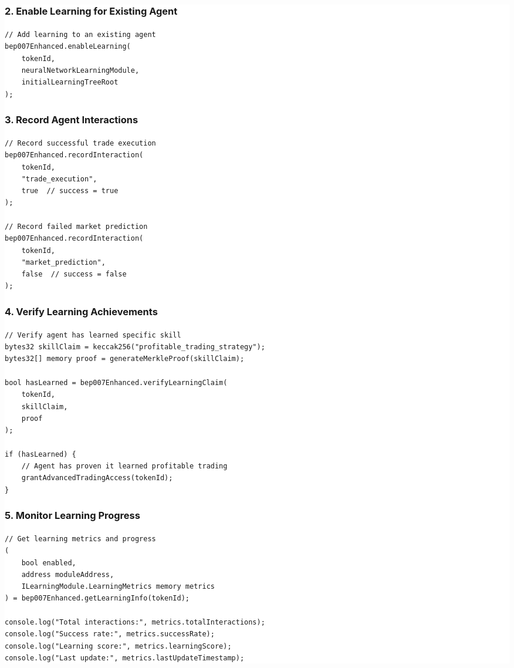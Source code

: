 ### **2. Enable Learning for Existing Agent**
```solidity
// Add learning to an existing agent
bep007Enhanced.enableLearning(
    tokenId,
    neuralNetworkLearningModule,
    initialLearningTreeRoot
);
```

### **3. Record Agent Interactions**
```solidity
// Record successful trade execution
bep007Enhanced.recordInteraction(
    tokenId,
    "trade_execution",
    true  // success = true
);

// Record failed market prediction
bep007Enhanced.recordInteraction(
    tokenId,
    "market_prediction",
    false  // success = false
);
```

### **4. Verify Learning Achievements**
```solidity
// Verify agent has learned specific skill
bytes32 skillClaim = keccak256("profitable_trading_strategy");
bytes32[] memory proof = generateMerkleProof(skillClaim);

bool hasLearned = bep007Enhanced.verifyLearningClaim(
    tokenId,
    skillClaim,
    proof
);

if (hasLearned) {
    // Agent has proven it learned profitable trading
    grantAdvancedTradingAccess(tokenId);
}
```

### **5. Monitor Learning Progress**
```solidity
// Get learning metrics and progress
(
    bool enabled,
    address moduleAddress,
    ILearningModule.LearningMetrics memory metrics
) = bep007Enhanced.getLearningInfo(tokenId);

console.log("Total interactions:", metrics.totalInteractions);
console.log("Success rate:", metrics.successRate);
console.log("Learning score:", metrics.learningScore);
console.log("Last update:", metrics.lastUpdateTimestamp);
```
